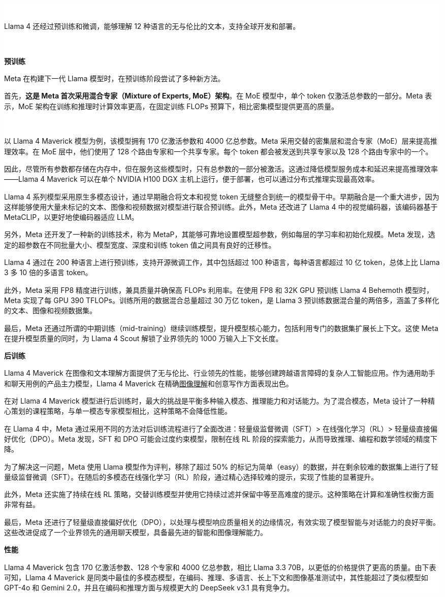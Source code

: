 <img src="https://pic.code-nav.cn/post_picture/1619930914211520514/dQLGATEior1zgFDU.webp" alt="" width="100%" />

Llama 4 还经过预训练和微调，能够理解 12 种语言的无与伦比的文本，支持全球开发和部署。

<img src="https://pic.code-nav.cn/post_picture/1619930914211520514/2Xxr3oRk4SFfsGjs.webp" alt="" width="100%" />

**预训练**

Meta 在构建下一代 Llama 模型时，在预训练阶段尝试了多种新方法。

首先，**这是 Meta 首次采用混合专家（Mixture of Experts, MoE）架构**。在 MoE 模型中，单个 token 仅激活总参数的一部分。Meta 表示，MoE 架构在训练和推理时计算效率更高，在固定训练 FLOPs 预算下，相比密集模型提供更高的质量。

<img src="https://pic.code-nav.cn/post_picture/1619930914211520514/ztQPiKKzKu4fvqP9.webp" alt="" width="100%" />

以 Llama 4 Maverick 模型为例，该模型拥有 170 亿激活参数和 4000 亿总参数。Meta 采用交替的密集层和混合专家（MoE）层来提高推理效率。在 MoE 层中，他们使用了 128 个路由专家和一个共享专家。每个 token 都会被发送到共享专家以及 128 个路由专家中的一个。

因此，尽管所有参数都存储在内存中，但在服务这些模型时，只有总参数的一部分被激活。这通过降低模型服务成本和延迟来提高推理效率 ——Llama 4 Maverick 可以在单个 NVIDIA H100 DGX 主机上运行，便于部署，也可以通过分布式推理实现最高效率。

Llama 4 系列模型采用原生多模态设计，通过早期融合将文本和视觉 token 无缝整合到统一的模型骨干中。早期融合是一个重大进步，因为这样能够使用大量未标记的文本、图像和视频数据对模型进行联合预训练。此外，Meta 还改进了 Llama 4 中的视觉编码器，该编码器基于 MetaCLIP，以更好地使编码器适应 LLM。

另外，Meta 还开发了一种新的训练技术，称为 MetaP，其能够可靠地设置模型超参数，例如每层的学习率和初始化规模。Meta 发现，选定的超参数在不同批量大小、模型宽度、深度和训练 token 值之间具有良好的迁移性。

Llama 4 通过在 200 种语言上进行预训练，支持开源微调工作，其中包括超过 100 种语言，每种语言都超过 10 亿 token，总体上比 Llama 3 多 10 倍的多语言 token。

此外，Meta 采用 FP8 精度进行训练，兼具质量并确保高 FLOPs 利用率。在使用 FP8 和 32K GPU 预训练 Llama 4 Behemoth 模型时，Meta 实现了每 GPU 390 TFLOPs。训练所用的数据混合总量超过 30 万亿 token，是 Llama 3 预训练数据混合量的两倍多，涵盖了多样化的文本、图像和视频数据集。

最后，Meta 还通过所谓的中期训练（mid-training）继续训练模型，提升模型核心能力，包括利用专门的数据集扩展长上下文。这使 Meta 在提升模型质量的同时，为 Llama 4 Scout 解锁了业界领先的 1000 万输入上下文长度。

**后训练**

Llama 4 Maverick 在图像和文本理解方面提供了无与伦比、行业领先的性能，能够创建跨越语言障碍的复杂人工智能应用。作为通用助手和聊天用例的产品主力模型，Llama 4 Maverick 在精确[图像理解](https://cloud.tencent.com/product/imagerecognition?from_column=20065&from=20065)和创意写作方面表现出色。

在对 Llama 4 Maverick 模型进行后训练时，最大的挑战是平衡多种输入模态、推理能力和对话能力。为了混合模态，Meta 设计了一种精心策划的课程策略，与单一模态专家模型相比，这种策略不会降低性能。

在 Llama 4 中，Meta 通过采用不同的方法对后训练流程进行了全面改进：轻量级监督微调（SFT）> 在线强化学习（RL）> 轻量级直接偏好优化（DPO）。Meta 发现，SFT 和 DPO 可能会过度约束模型，限制在线 RL 阶段的探索能力，从而导致推理、编程和数学领域的精度下降。

为了解决这一问题，Meta 使用 Llama 模型作为评判，移除了超过 50% 的标记为简单（easy）的数据，并在剩余较难的数据集上进行了轻量级监督微调（SFT）。在随后的多模态在线强化学习（RL）阶段，通过精心选择较难的提示，实现了性能的显著提升。

此外，Meta 还实施了持续在线 RL 策略，交替训练模型并使用它持续过滤并保留中等至高难度的提示。这种策略在计算和准确性权衡方面非常有益。

最后，Meta 还进行了轻量级直接偏好优化（DPO），以处理与模型响应质量相关的边缘情况，有效实现了模型智能与对话能力的良好平衡。这些改进促成了一个业界领先的通用聊天模型，具备最先进的智能和图像理解能力。

**性能**

Llama 4 Maverick 包含 170 亿激活参数、128 个专家和 4000 亿总参数，相比 Llama 3.3 70B，以更低的价格提供了更高的质量。由下表可知，Llama 4 Maverick 是同类中最佳的多模态模型，在编码、推理、多语言、长上下文和图像基准测试中，其性能超过了类似模型如 GPT-4o 和 Gemini 2.0，并且在编码和推理方面与规模更大的 DeepSeek v3.1 具有竞争力。
